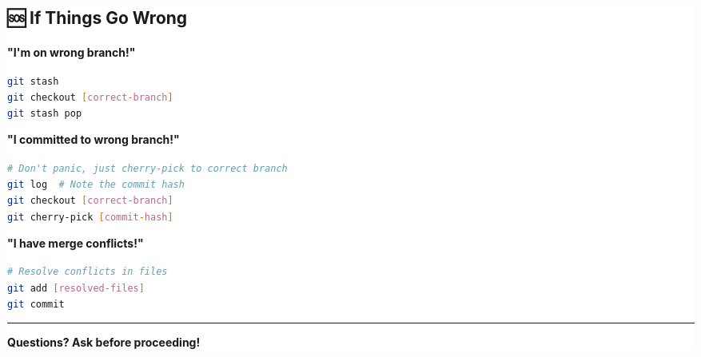 ## 🆘 If Things Go Wrong

**"I'm on wrong branch!"**
```bash
git stash
git checkout [correct-branch]
git stash pop
```

**"I committed to wrong branch!"**
```bash
# Don't panic, just cherry-pick to correct branch
git log  # Note the commit hash
git checkout [correct-branch]
git cherry-pick [commit-hash]
```

**"I have merge conflicts!"**
```bash
# Resolve conflicts in files
git add [resolved-files]
git commit
```

---

**Questions? Ask before proceeding!**
